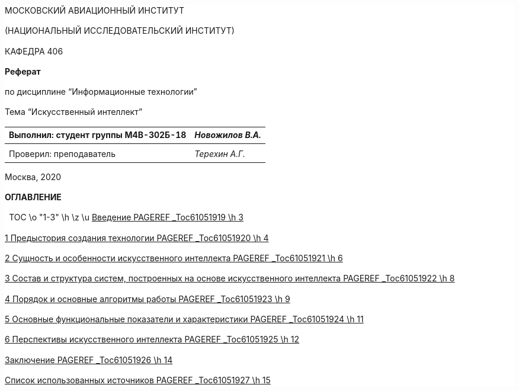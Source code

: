 ﻿

МОСКОВСКИЙ АВИАЦИОННЫЙ ИНСТИТУТ

(НАЦИОНАЛЬНЫЙ ИССЛЕДОВАТЕЛЬСКИЙ ИНСТИТУТ) 

КАФЕДРА 406




**Реферат**

по дисциплине “Информационные технологии”

Тема “Искусственный интеллект”










|Выполнил: студент группы М4В-302Б-18|*Новожилов В.А.*|
| :- | :- |
|||
|Проверил: преподаватель|*Терехин А.Г.*|












Москва, 2020



**ОГЛАВЛЕНИЕ**

` `TOC \o "1-3" \h \z \u [Введение	 PAGEREF _Toc61051919 \h 3](#_Toc61051919)

[1 Предыстория создания технологии	 PAGEREF _Toc61051920 \h 4](#_Toc61051920)

[2 Сущность и особенности искусственного интеллекта	 PAGEREF _Toc61051921 \h 6](#_Toc61051921)

[3 Состав и структура систем, построенных на основе искусственного интеллекта	 PAGEREF _Toc61051922 \h 8](#_Toc61051922)

[4 Порядок и основные алгоритмы работы	 PAGEREF _Toc61051923 \h 9](#_Toc61051923)

[5 Основные функциональные показатели и характеристики	 PAGEREF _Toc61051924 \h 11](#_Toc61051924)

[6 Перспективы искусственного интеллекта	 PAGEREF _Toc61051925 \h 12](#_Toc61051925)

[Заключение	 PAGEREF _Toc61051926 \h 14](#_Toc61051926)

[Список использованных источников	 PAGEREF _Toc61051927 \h 15](#_Toc61051927)


